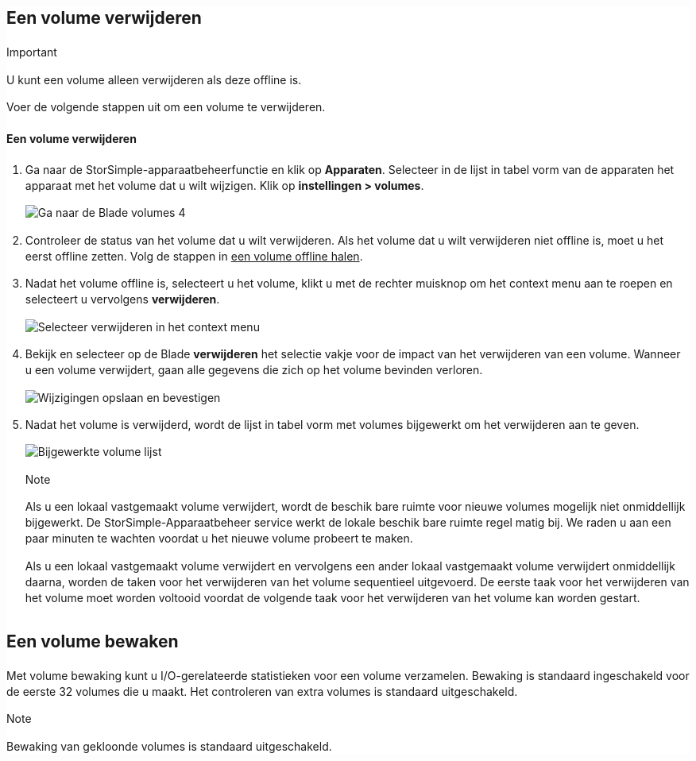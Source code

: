## <a name="delete-a-volume"></a>Een volume verwijderen

> [!IMPORTANT]
> U kunt een volume alleen verwijderen als deze offline is.

Voer de volgende stappen uit om een volume te verwijderen.

#### <a name="to-delete-a-volume"></a>Een volume verwijderen

1. Ga naar de StorSimple-apparaatbeheerfunctie en klik op **Apparaten**. Selecteer in de lijst in tabel vorm van de apparaten het apparaat met het volume dat u wilt wijzigen. Klik op **instellingen > volumes**.

    ![Ga naar de Blade volumes 4](./media/storsimple-8000-manage-volumes-u2/modify-volume-02.png)

3. Controleer de status van het volume dat u wilt verwijderen. Als het volume dat u wilt verwijderen niet offline is, moet u het eerst offline zetten. Volg de stappen in [een volume offline halen](#take-a-volume-offline).
4. Nadat het volume offline is, selecteert u het volume, klikt u met de rechter muisknop om het context menu aan te roepen en selecteert u vervolgens **verwijderen**.

    ![Selecteer verwijderen in het context menu](./media/storsimple-8000-manage-volumes-u2/delete-volume-01.png)

5. Bekijk en selecteer op de Blade **verwijderen** het selectie vakje voor de impact van het verwijderen van een volume. Wanneer u een volume verwijdert, gaan alle gegevens die zich op het volume bevinden verloren. 

    ![Wijzigingen opslaan en bevestigen](./media/storsimple-8000-manage-volumes-u2/delete-volume-02.png)

6. Nadat het volume is verwijderd, wordt de lijst in tabel vorm met volumes bijgewerkt om het verwijderen aan te geven.

    ![Bijgewerkte volume lijst](./media/storsimple-8000-manage-volumes-u2/delete-volume-03.png)
   
   > [!NOTE]
   > Als u een lokaal vastgemaakt volume verwijdert, wordt de beschik bare ruimte voor nieuwe volumes mogelijk niet onmiddellijk bijgewerkt. De StorSimple-Apparaatbeheer service werkt de lokale beschik bare ruimte regel matig bij. We raden u aan een paar minuten te wachten voordat u het nieuwe volume probeert te maken.
   >
   > Als u een lokaal vastgemaakt volume verwijdert en vervolgens een ander lokaal vastgemaakt volume verwijdert onmiddellijk daarna, worden de taken voor het verwijderen van het volume sequentieel uitgevoerd. De eerste taak voor het verwijderen van het volume moet worden voltooid voordat de volgende taak voor het verwijderen van het volume kan worden gestart.

## <a name="monitor-a-volume"></a>Een volume bewaken

Met volume bewaking kunt u I/O-gerelateerde statistieken voor een volume verzamelen. Bewaking is standaard ingeschakeld voor de eerste 32 volumes die u maakt. Het controleren van extra volumes is standaard uitgeschakeld. 

> [!NOTE]
> Bewaking van gekloonde volumes is standaard uitgeschakeld.
